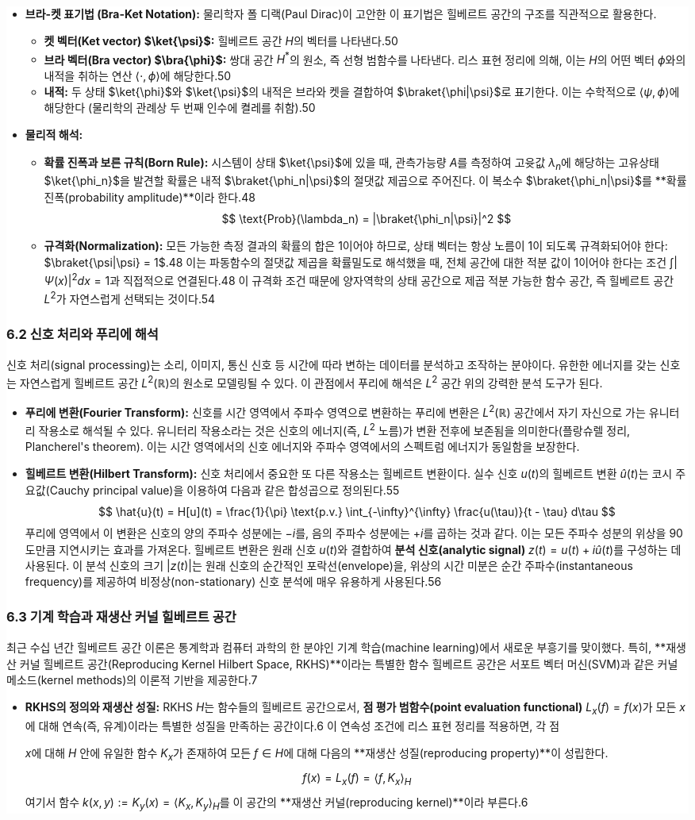 - **브라-켓 표기법 (Bra-Ket Notation):** 물리학자 폴 디랙(Paul Dirac)이 고안한 이 표기법은 힐베르트 공간의 구조를 직관적으로 활용한다.

  - **켓 벡터(Ket vector) $\ket{\psi}$:** 힐베르트 공간 $H$의 벡터를 나타낸다.50
  - **브라 벡터(Bra vector) $\bra{\phi}$:** 쌍대 공간 $H^*$의 원소, 즉 선형 범함수를 나타낸다. 리스 표현 정리에 의해, 이는 $H$의 어떤 벡터 $\phi$와의 내적을 취하는 연산 $\langle \cdot, \phi \rangle$에 해당한다.50
  - **내적:** 두 상태 $\ket{\phi}$와 $\ket{\psi}$의 내적은 브라와 켓을 결합하여 $\braket{\phi|\psi}$로 표기한다. 이는 수학적으로 $\langle \psi, \phi \rangle$에 해당한다 (물리학의 관례상 두 번째 인수에 켤레를 취함).50

- **물리적 해석:**

  - **확률 진폭과 보른 규칙(Born Rule):** 시스템이 상태 $\ket{\psi}$에 있을 때, 관측가능량 $A$를 측정하여 고윳값 $\lambda_n$에 해당하는 고유상태 $\ket{\phi_n}$을 발견할 확률은 내적 $\braket{\phi_n|\psi}$의 절댓값 제곱으로 주어진다. 이 복소수 $\braket{\phi_n|\psi}$를 **확률 진폭(probability amplitude)**이라 한다.48
    $$
    \text{Prob}(\lambda_n) = |\braket{\phi_n|\psi}|^2
    $$

  - **규격화(Normalization):** 모든 가능한 측정 결과의 확률의 합은 1이어야 하므로, 상태 벡터는 항상 노름이 1이 되도록 규격화되어야 한다: $\braket{\psi|\psi} = 1$.48 이는 파동함수의 절댓값 제곱을 확률밀도로 해석했을 때, 전체 공간에 대한 적분 값이 1이어야 한다는 조건 $\int |\Psi(x)|^2 dx = 1$과 직접적으로 연결된다.48 이 규격화 조건 때문에 양자역학의 상태 공간으로 제곱 적분 가능한 함수 공간, 즉 힐베르트 공간 $L^2$가 자연스럽게 선택되는 것이다.54

### 6.2  신호 처리와 푸리에 해석

신호 처리(signal processing)는 소리, 이미지, 통신 신호 등 시간에 따라 변하는 데이터를 분석하고 조작하는 분야이다. 유한한 에너지를 갖는 신호는 자연스럽게 힐베르트 공간 $L^2(\mathbb{R})$의 원소로 모델링될 수 있다. 이 관점에서 푸리에 해석은 $L^2$ 공간 위의 강력한 분석 도구가 된다.

- **푸리에 변환(Fourier Transform):** 신호를 시간 영역에서 주파수 영역으로 변환하는 푸리에 변환은 $L^2(\mathbb{R})$ 공간에서 자기 자신으로 가는 유니터리 작용소로 해석될 수 있다. 유니터리 작용소라는 것은 신호의 에너지(즉, $L^2$ 노름)가 변환 전후에 보존됨을 의미한다(플랑슈렐 정리, Plancherel's theorem). 이는 시간 영역에서의 신호 에너지와 주파수 영역에서의 스펙트럼 에너지가 동일함을 보장한다.

- **힐베르트 변환(Hilbert Transform):** 신호 처리에서 중요한 또 다른 작용소는 힐베르트 변환이다. 실수 신호 $u(t)$의 힐베르트 변환 $\hat{u}(t)$는 코시 주요값(Cauchy principal value)을 이용하여 다음과 같은 합성곱으로 정의된다.55
  $$
  \hat{u}(t) = H[u](t) = \frac{1}{\pi} \text{p.v.} \int_{-\infty}^{\infty} \frac{u(\tau)}{t - \tau} d\tau
  $$
  푸리에 영역에서 이 변환은 신호의 양의 주파수 성분에는 $-i$를, 음의 주파수 성분에는 $+i$를 곱하는 것과 같다. 이는 모든 주파수 성분의 위상을 90도만큼 지연시키는 효과를 가져온다. 힐베르트 변환은 원래 신호 $u(t)$와 결합하여 **분석 신호(analytic signal)** $z(t) = u(t) + i\hat{u}(t)$를 구성하는 데 사용된다. 이 분석 신호의 크기 $|z(t)|$는 원래 신호의 순간적인 포락선(envelope)을, 위상의 시간 미분은 순간 주파수(instantaneous frequency)를 제공하여 비정상(non-stationary) 신호 분석에 매우 유용하게 사용된다.56

### 6.3  기계 학습과 재생산 커널 힐베르트 공간

최근 수십 년간 힐베르트 공간 이론은 통계학과 컴퓨터 과학의 한 분야인 기계 학습(machine learning)에서 새로운 부흥기를 맞이했다. 특히, **재생산 커널 힐베르트 공간(Reproducing Kernel Hilbert Space, RKHS)**이라는 특별한 함수 힐베르트 공간은 서포트 벡터 머신(SVM)과 같은 커널 메소드(kernel methods)의 이론적 기반을 제공한다.7

- **RKHS의 정의와 재생산 성질:** RKHS $H$는 함수들의 힐베르트 공간으로서, **점 평가 범함수(point evaluation functional)** $L_x(f) = f(x)$가 모든 $x$에 대해 연속(즉, 유계)이라는 특별한 성질을 만족하는 공간이다.6 이 연속성 조건에 리스 표현 정리를 적용하면, 각 점 

  $x$에 대해 $H$ 안에 유일한 함수 $K_x$가 존재하여 모든 $f \in H$에 대해 다음의 **재생산 성질(reproducing property)**이 성립한다.
  $$
  f(x) = L_x(f) = \langle f, K_x \rangle_H
  $$
  여기서 함수 $k(x, y) := K_y(x) = \langle K_x, K_y \rangle_H$를 이 공간의 **재생산 커널(reproducing kernel)**이라 부른다.6
